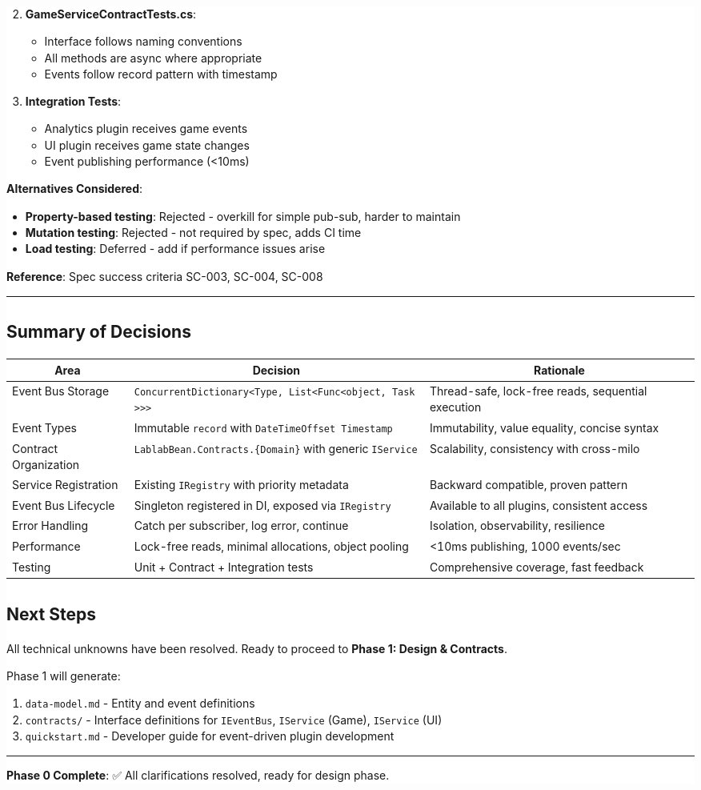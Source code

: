 2. **GameServiceContractTests.cs**:
   - Interface follows naming conventions
   - All methods are async where appropriate
   - Events follow record pattern with timestamp

3. **Integration Tests**:
   - Analytics plugin receives game events
   - UI plugin receives game state changes
   - Event publishing performance (<10ms)

**Alternatives Considered**:
- **Property-based testing**: Rejected - overkill for simple pub-sub, harder to maintain
- **Mutation testing**: Rejected - not required by spec, adds CI time
- **Load testing**: Deferred - add if performance issues arise

**Reference**: Spec success criteria SC-003, SC-004, SC-008

---

## Summary of Decisions

| Area | Decision | Rationale |
|------|----------|-----------|
| Event Bus Storage | `ConcurrentDictionary<Type, List<Func<object, Task>>>` | Thread-safe, lock-free reads, sequential execution |
| Event Types | Immutable `record` with `DateTimeOffset Timestamp` | Immutability, value equality, concise syntax |
| Contract Organization | `LablabBean.Contracts.{Domain}` with generic `IService` | Scalability, consistency with cross-milo |
| Service Registration | Existing `IRegistry` with priority metadata | Backward compatible, proven pattern |
| Event Bus Lifecycle | Singleton registered in DI, exposed via `IRegistry` | Available to all plugins, consistent access |
| Error Handling | Catch per subscriber, log error, continue | Isolation, observability, resilience |
| Performance | Lock-free reads, minimal allocations, object pooling | <10ms publishing, 1000 events/sec |
| Testing | Unit + Contract + Integration tests | Comprehensive coverage, fast feedback |

## Next Steps

All technical unknowns have been resolved. Ready to proceed to **Phase 1: Design & Contracts**.

Phase 1 will generate:
1. `data-model.md` - Entity and event definitions
2. `contracts/` - Interface definitions for `IEventBus`, `IService` (Game), `IService` (UI)
3. `quickstart.md` - Developer guide for event-driven plugin development

---

**Phase 0 Complete**: ✅ All clarifications resolved, ready for design phase.
